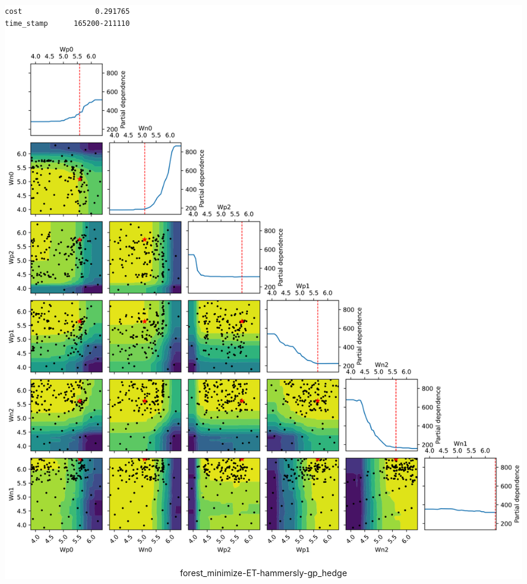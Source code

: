 ```
cost                 0.291765
time_stamp      165200-211110
```

![forest_minimize-ET-hammersly-gp_hedge](./plots/st1/forest_minimize-ET-hammersly-gp_hedge-165200-211110-objk.svg)
<p align="center">forest_minimize-ET-hammersly-gp_hedge</p>


